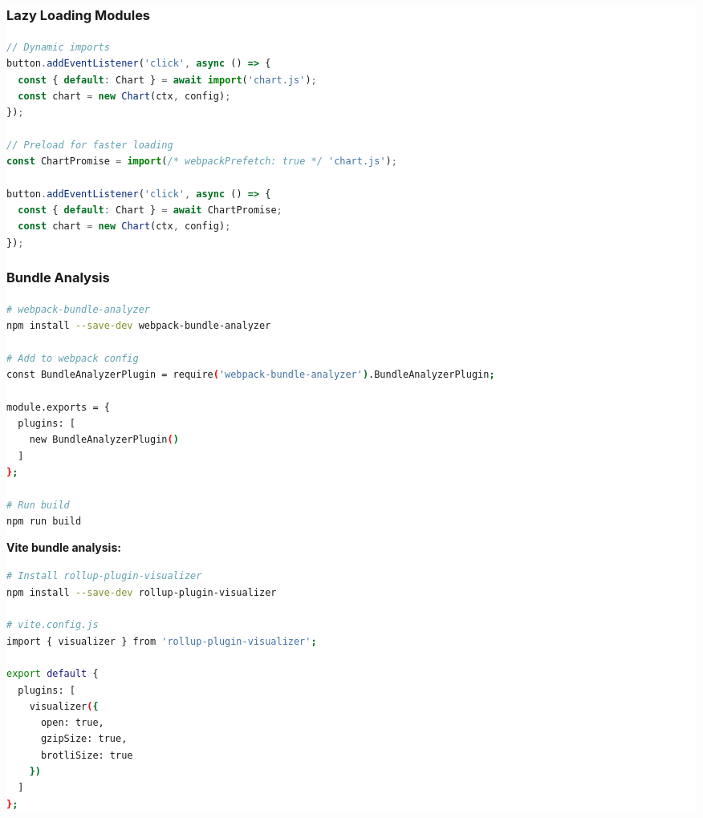 ### Lazy Loading Modules

```javascript
// Dynamic imports
button.addEventListener('click', async () => {
  const { default: Chart } = await import('chart.js');
  const chart = new Chart(ctx, config);
});

// Preload for faster loading
const ChartPromise = import(/* webpackPrefetch: true */ 'chart.js');

button.addEventListener('click', async () => {
  const { default: Chart } = await ChartPromise;
  const chart = new Chart(ctx, config);
});
```

### Bundle Analysis

```bash
# webpack-bundle-analyzer
npm install --save-dev webpack-bundle-analyzer

# Add to webpack config
const BundleAnalyzerPlugin = require('webpack-bundle-analyzer').BundleAnalyzerPlugin;

module.exports = {
  plugins: [
    new BundleAnalyzerPlugin()
  ]
};

# Run build
npm run build
```

**Vite bundle analysis:**
```bash
# Install rollup-plugin-visualizer
npm install --save-dev rollup-plugin-visualizer

# vite.config.js
import { visualizer } from 'rollup-plugin-visualizer';

export default {
  plugins: [
    visualizer({
      open: true,
      gzipSize: true,
      brotliSize: true
    })
  ]
};
```

